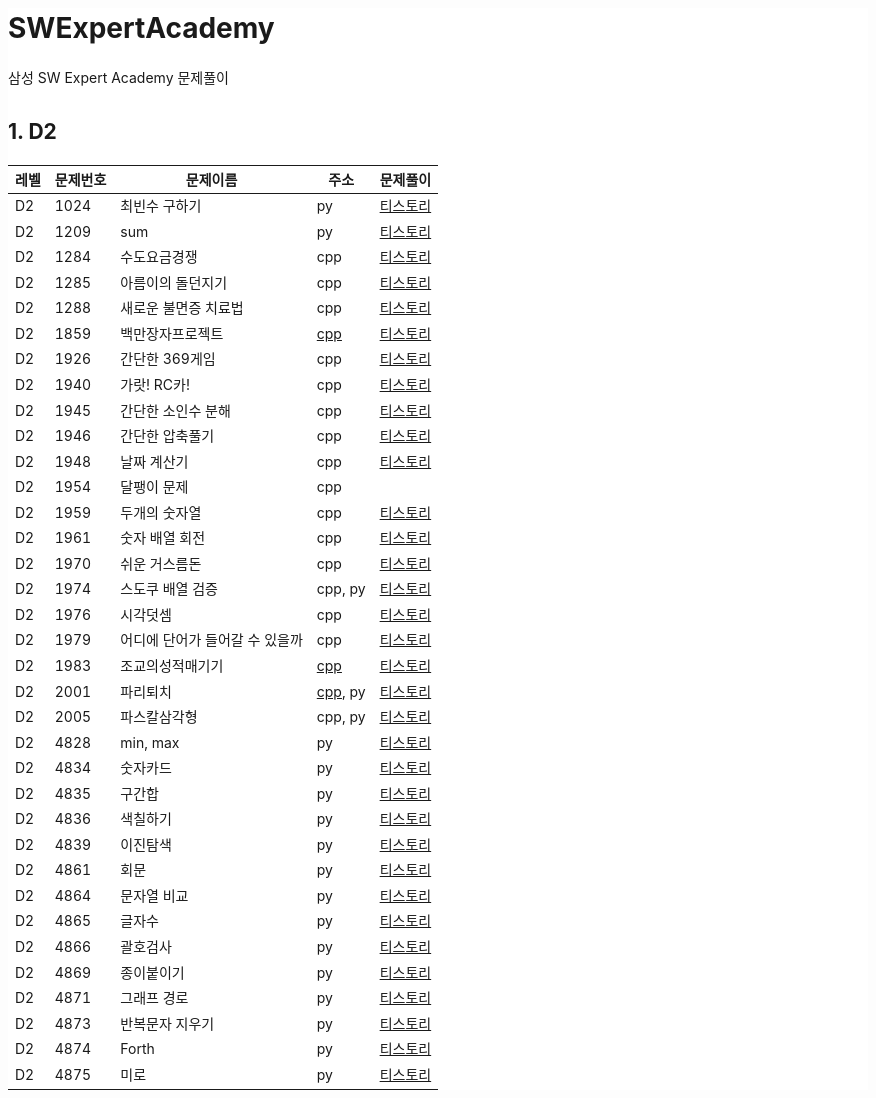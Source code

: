 # SWExpertAcademy
삼성 SW Expert Academy 문제풀이

## 1. D2


레벨 |문제번호| 문제이름 | 주소 | 문제풀이
--------|--------|--------|--------- | --------
D2 |1024| 최빈수 구하기 | py | [티스토리](https://mungto.tistory.com/126) 
D2 |1209| sum | py | [티스토리](https://mungto.tistory.com/127) 
D2 |1284| 수도요금경쟁 | cpp | [티스토리](https://mungto.tistory.com/123) 
D2 |1285| 아름이의 돌던지기 | cpp | [티스토리](https://mungto.tistory.com/122) 
D2 |1288| 새로운 불면증 치료법 | cpp | [티스토리](https://mungto.tistory.com/121) 
D2 |1859| 백만장자프로젝트 | [cpp](https://github.com/daum7766/SWExpertAcademy/blob/master/D2/D2_1859.cpp) | [티스토리](https://mungto.tistory.com/20) 
D2 |1926| 간단한 369게임 | cpp | [티스토리](https://mungto.tistory.com/109) 
D2 |1940| 가랏! RC카! | cpp | [티스토리](https://mungto.tistory.com/120) 
D2 |1945| 간단한 소인수 분해 | cpp | [티스토리](https://mungto.tistory.com/119) 
D2 |1946| 간단한 압축풀기 | cpp | [티스토리](https://mungto.tistory.com/118) 
D2 |1948| 날짜 계산기 | cpp | [티스토리](https://mungto.tistory.com/117) 
D2 |1954| 달팽이 문제 | cpp |  
D2 |1959| 두개의 숫자열 | cpp | [티스토리](https://mungto.tistory.com/116) 
D2 |1961| 숫자 배열 회전 | cpp | [티스토리](https://mungto.tistory.com/115) 
D2 |1970| 쉬운 거스름돈 | cpp | [티스토리](https://mungto.tistory.com/114) 
D2 |1974| 스도쿠 배열 검증 | cpp, py | [티스토리](https://mungto.tistory.com/113) 
D2 |1976| 시각덧셈 | cpp | [티스토리](https://mungto.tistory.com/112) 
D2 |1979| 어디에 단어가 들어갈 수 있을까 | cpp | [티스토리](https://mungto.tistory.com/111) 
D2|1983|조교의성적매기기|[cpp](https://github.com/daum7766/SWExpertAcademy/blob/master/D2/D2_1983.cpp)|[티스토리](https://mungto.tistory.com/24)
D2|2001|파리퇴치|[cpp](https://github.com/daum7766/SWExpertAcademy/commit/1b65d74c0a3be3fe3477831327f334975b89b562), py|[티스토리](https://mungto.tistory.com/23)
 D2   | 2005     | 파스칼삼각형                   | cpp, py                                                      | [티스토리](https://mungto.tistory.com/110) 
 D2   | 4828     | min, max                       | py                                                          | [티스토리](https://mungto.tistory.com/131) 
 D2   | 4834     | 숫자카드                       | py                                                           | [티스토리](https://mungto.tistory.com/129) 
 D2   | 4835     | 구간합                         | py                                                           | [티스토리](https://mungto.tistory.com/130) 
 D2   | 4836     | 색칠하기                       | py                                                           | [티스토리](https://mungto.tistory.com/132) 
 D2   | 4839     | 이진탐색                       | py                                                           | [티스토리](https://mungto.tistory.com/134) 
 D2   | 4861     | 회문                           | py                                                           | [티스토리](https://mungto.tistory.com/136) 
 D2   | 4864     | 문자열 비교                    | py                                                           | [티스토리](https://mungto.tistory.com/137) 
 D2   | 4865     | 글자수                    | py                                                           | [티스토리](https://mungto.tistory.com/139) 
 D2   | 4866     | 괄호검사                       | py                                                           | [티스토리](https://mungto.tistory.com/140) 
 D2   | 4869     | 종이붙이기                     | py                                                           | [티스토리](https://mungto.tistory.com/141) 
 D2   | 4871     | 그래프 경로                    | py                                                           | [티스토리](https://mungto.tistory.com/142) 
 D2   | 4873     | 반복문자 지우기                | py                                                           | [티스토리](https://mungto.tistory.com/143) 
 D2   | 4874     | Forth                          | py                                                           | [티스토리](https://mungto.tistory.com/144) 
 D2   | 4875     | 미로                           | py                                                           | [티스토리](https://mungto.tistory.com/145) 